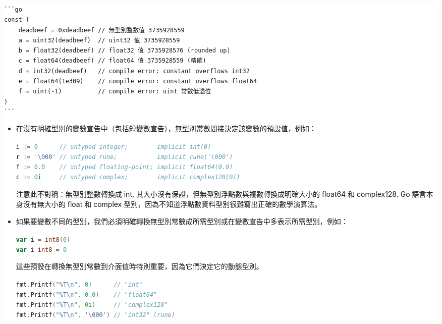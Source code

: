     ```go
    const (
        deadbeef = 0xdeadbeef // 無型別整數值 3735928559
        a = uint32(deadbeef)  // uint32 值 3735928559
        b = float32(deadbeef) // float32 值 3735928576 (rounded up)
        c = float64(deadbeef) // float64 值 3735928559 (精確)
        d = int32(deadbeef)   // compile error: constant overflows int32
        e = float64(1e309)    // compile error: constant overflows float64
        f = uint(-1)          // compile error: uint 常數低溢位
    )
    ```

- 在沒有明確型別的變數宣告中（包括短變數宣告），無型別常數間接決定該變數的預設值，例如：

    ```go
    i := 0      // untyped integer;        implicit int(0)
    r := '\000' // untyped rune;           implicit rune('\000')
    f := 0.0    // untyped floating-point; implicit float64(0.0)
    c := 0i     // untyped complex;        implicit complex128(0i)
    ```

    注意此不對稱：無型別整數轉換成 int, 其大小沒有保證，但無型別浮點數與複數轉換成明確大小的 float64 和 complex128. Go 語言本身沒有無大小的 float 和 complex 型別，因為不知道浮點數資料型別很難寫出正確的數學演算法。

- 如果要變數不同的型別，我們必須明確轉換無型別常數成所需型別或在變數宣告中多表示所需型別，例如：

    ```go
    var i = int8(0)
    var i int8 = 0
    ```

    這些預設在轉換無型別常數到介面值時特別重要，因為它們決定它的動態型別。

    ```go
    fmt.Printf("%T\n", 0)      // "int"
    fmt.Printf("%T\n", 0.0)    // "float64"
    fmt.Printf("%T\n", 0i)     // "complex128"
    fmt.Printf("%T\n", '\000') // "int32" (rune)
    ```
